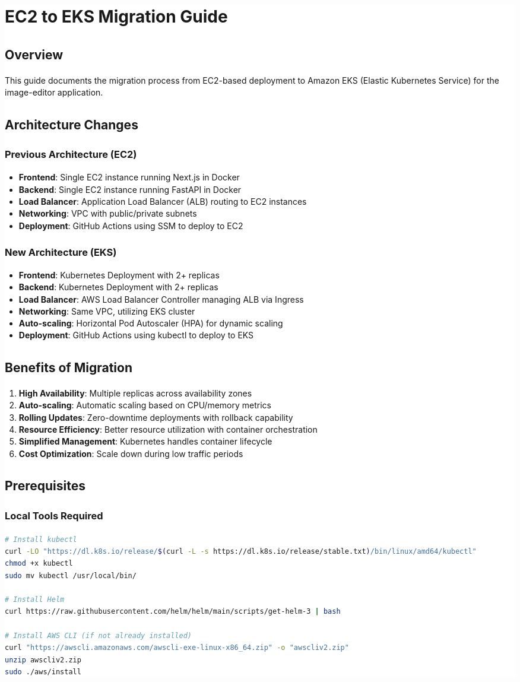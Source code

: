 # EC2 to EKS Migration Guide

## Overview
This guide documents the migration process from EC2-based deployment to Amazon EKS (Elastic Kubernetes Service) for the image-editor application.

## Architecture Changes

### Previous Architecture (EC2)
- **Frontend**: Single EC2 instance running Next.js in Docker
- **Backend**: Single EC2 instance running FastAPI in Docker
- **Load Balancer**: Application Load Balancer (ALB) routing to EC2 instances
- **Networking**: VPC with public/private subnets
- **Deployment**: GitHub Actions using SSM to deploy to EC2

### New Architecture (EKS)
- **Frontend**: Kubernetes Deployment with 2+ replicas
- **Backend**: Kubernetes Deployment with 2+ replicas
- **Load Balancer**: AWS Load Balancer Controller managing ALB via Ingress
- **Networking**: Same VPC, utilizing EKS cluster
- **Auto-scaling**: Horizontal Pod Autoscaler (HPA) for dynamic scaling
- **Deployment**: GitHub Actions using kubectl to deploy to EKS

## Benefits of Migration

1. **High Availability**: Multiple replicas across availability zones
2. **Auto-scaling**: Automatic scaling based on CPU/memory metrics
3. **Rolling Updates**: Zero-downtime deployments with rollback capability
4. **Resource Efficiency**: Better resource utilization with container orchestration
5. **Simplified Management**: Kubernetes handles container lifecycle
6. **Cost Optimization**: Scale down during low traffic periods

## Prerequisites

### Local Tools Required
```bash
# Install kubectl
curl -LO "https://dl.k8s.io/release/$(curl -L -s https://dl.k8s.io/release/stable.txt)/bin/linux/amd64/kubectl"
chmod +x kubectl
sudo mv kubectl /usr/local/bin/

# Install Helm
curl https://raw.githubusercontent.com/helm/helm/main/scripts/get-helm-3 | bash

# Install AWS CLI (if not already installed)
curl "https://awscli.amazonaws.com/awscli-exe-linux-x86_64.zip" -o "awscliv2.zip"
unzip awscliv2.zip
sudo ./aws/install
```
